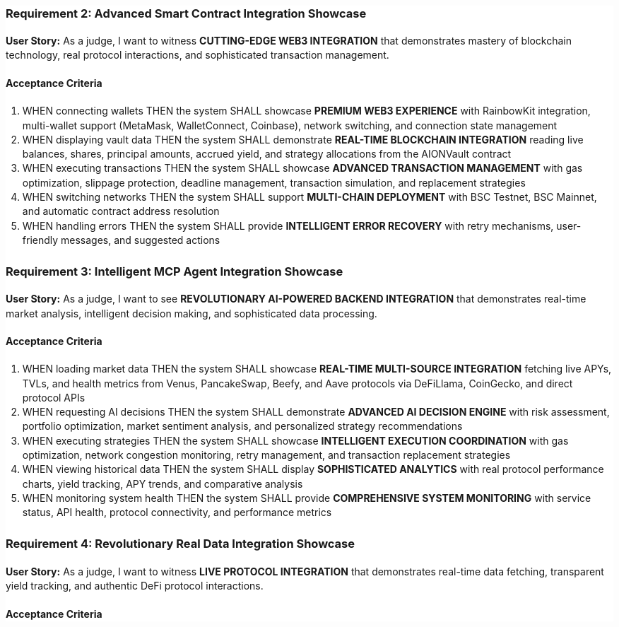 ### Requirement 2: Advanced Smart Contract Integration Showcase

**User Story:** As a judge, I want to witness **CUTTING-EDGE WEB3 INTEGRATION** that demonstrates mastery of blockchain technology, real protocol interactions, and sophisticated transaction management.

#### Acceptance Criteria

1. WHEN connecting wallets THEN the system SHALL showcase **PREMIUM WEB3 EXPERIENCE** with RainbowKit integration, multi-wallet support (MetaMask, WalletConnect, Coinbase), network switching, and connection state management
2. WHEN displaying vault data THEN the system SHALL demonstrate **REAL-TIME BLOCKCHAIN INTEGRATION** reading live balances, shares, principal amounts, accrued yield, and strategy allocations from the AIONVault contract
3. WHEN executing transactions THEN the system SHALL showcase **ADVANCED TRANSACTION MANAGEMENT** with gas optimization, slippage protection, deadline management, transaction simulation, and replacement strategies
4. WHEN switching networks THEN the system SHALL support **MULTI-CHAIN DEPLOYMENT** with BSC Testnet, BSC Mainnet, and automatic contract address resolution
5. WHEN handling errors THEN the system SHALL provide **INTELLIGENT ERROR RECOVERY** with retry mechanisms, user-friendly messages, and suggested actions

### Requirement 3: Intelligent MCP Agent Integration Showcase

**User Story:** As a judge, I want to see **REVOLUTIONARY AI-POWERED BACKEND INTEGRATION** that demonstrates real-time market analysis, intelligent decision making, and sophisticated data processing.

#### Acceptance Criteria

1. WHEN loading market data THEN the system SHALL showcase **REAL-TIME MULTI-SOURCE INTEGRATION** fetching live APYs, TVLs, and health metrics from Venus, PancakeSwap, Beefy, and Aave protocols via DeFiLlama, CoinGecko, and direct protocol APIs
2. WHEN requesting AI decisions THEN the system SHALL demonstrate **ADVANCED AI DECISION ENGINE** with risk assessment, portfolio optimization, market sentiment analysis, and personalized strategy recommendations
3. WHEN executing strategies THEN the system SHALL showcase **INTELLIGENT EXECUTION COORDINATION** with gas optimization, network congestion monitoring, retry management, and transaction replacement strategies
4. WHEN viewing historical data THEN the system SHALL display **SOPHISTICATED ANALYTICS** with real protocol performance charts, yield tracking, APY trends, and comparative analysis
5. WHEN monitoring system health THEN the system SHALL provide **COMPREHENSIVE SYSTEM MONITORING** with service status, API health, protocol connectivity, and performance metrics

### Requirement 4: Revolutionary Real Data Integration Showcase

**User Story:** As a judge, I want to witness **LIVE PROTOCOL INTEGRATION** that demonstrates real-time data fetching, transparent yield tracking, and authentic DeFi protocol interactions.

#### Acceptance Criteria
